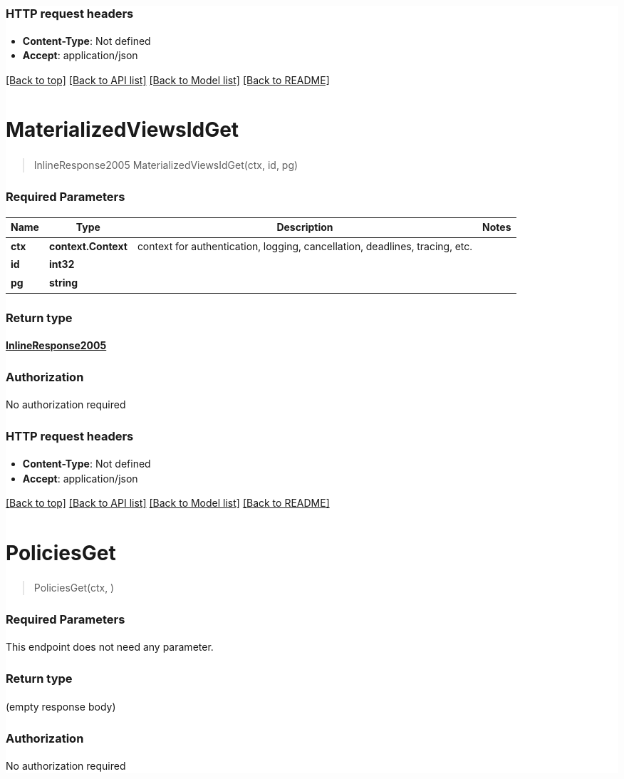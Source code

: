 ### HTTP request headers

 - **Content-Type**: Not defined
 - **Accept**: application/json

[[Back to top]](#) [[Back to API list]](../README.md#documentation-for-api-endpoints) [[Back to Model list]](../README.md#documentation-for-models) [[Back to README]](../README.md)

# **MaterializedViewsIdGet**
> InlineResponse2005 MaterializedViewsIdGet(ctx, id, pg)


### Required Parameters

Name | Type | Description  | Notes
------------- | ------------- | ------------- | -------------
 **ctx** | **context.Context** | context for authentication, logging, cancellation, deadlines, tracing, etc.
  **id** | **int32**|  | 
  **pg** | **string**|  | 

### Return type

[**InlineResponse2005**](inline_response_200_5.md)

### Authorization

No authorization required

### HTTP request headers

 - **Content-Type**: Not defined
 - **Accept**: application/json

[[Back to top]](#) [[Back to API list]](../README.md#documentation-for-api-endpoints) [[Back to Model list]](../README.md#documentation-for-models) [[Back to README]](../README.md)

# **PoliciesGet**
> PoliciesGet(ctx, )


### Required Parameters
This endpoint does not need any parameter.

### Return type

 (empty response body)

### Authorization

No authorization required
